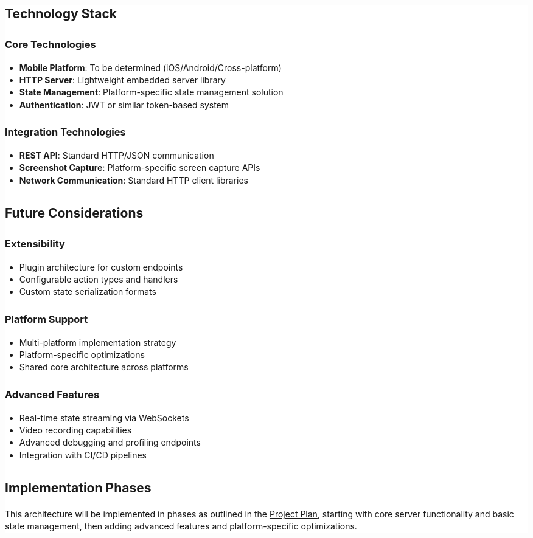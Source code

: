 ## Technology Stack

### Core Technologies
- **Mobile Platform**: To be determined (iOS/Android/Cross-platform)
- **HTTP Server**: Lightweight embedded server library
- **State Management**: Platform-specific state management solution
- **Authentication**: JWT or similar token-based system

### Integration Technologies
- **REST API**: Standard HTTP/JSON communication
- **Screenshot Capture**: Platform-specific screen capture APIs
- **Network Communication**: Standard HTTP client libraries

## Future Considerations

### Extensibility
- Plugin architecture for custom endpoints
- Configurable action types and handlers
- Custom state serialization formats

### Platform Support
- Multi-platform implementation strategy
- Platform-specific optimizations
- Shared core architecture across platforms

### Advanced Features
- Real-time state streaming via WebSockets
- Video recording capabilities
- Advanced debugging and profiling endpoints
- Integration with CI/CD pipelines

## Implementation Phases

This architecture will be implemented in phases as outlined in the [Project Plan](PROJECT_PLAN.md), starting with core server functionality and basic state management, then adding advanced features and platform-specific optimizations.